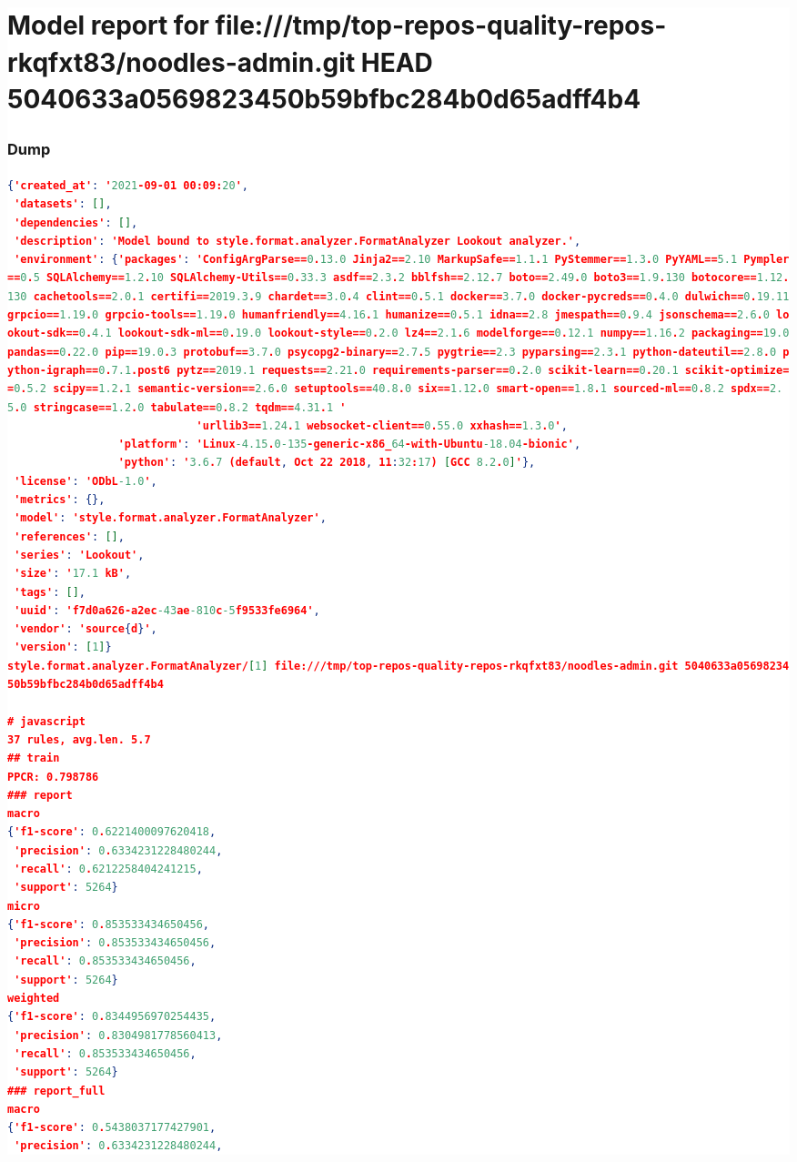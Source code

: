 # Model report for file:///tmp/top-repos-quality-repos-rkqfxt83/noodles-admin.git HEAD 5040633a0569823450b59bfbc284b0d65adff4b4

### Dump

```json
{'created_at': '2021-09-01 00:09:20',
 'datasets': [],
 'dependencies': [],
 'description': 'Model bound to style.format.analyzer.FormatAnalyzer Lookout analyzer.',
 'environment': {'packages': 'ConfigArgParse==0.13.0 Jinja2==2.10 MarkupSafe==1.1.1 PyStemmer==1.3.0 PyYAML==5.1 Pympler==0.5 SQLAlchemy==1.2.10 SQLAlchemy-Utils==0.33.3 asdf==2.3.2 bblfsh==2.12.7 boto==2.49.0 boto3==1.9.130 botocore==1.12.130 cachetools==2.0.1 certifi==2019.3.9 chardet==3.0.4 clint==0.5.1 docker==3.7.0 docker-pycreds==0.4.0 dulwich==0.19.11 grpcio==1.19.0 grpcio-tools==1.19.0 humanfriendly==4.16.1 humanize==0.5.1 idna==2.8 jmespath==0.9.4 jsonschema==2.6.0 lookout-sdk==0.4.1 lookout-sdk-ml==0.19.0 lookout-style==0.2.0 lz4==2.1.6 modelforge==0.12.1 numpy==1.16.2 packaging==19.0 pandas==0.22.0 pip==19.0.3 protobuf==3.7.0 psycopg2-binary==2.7.5 pygtrie==2.3 pyparsing==2.3.1 python-dateutil==2.8.0 python-igraph==0.7.1.post6 pytz==2019.1 requests==2.21.0 requirements-parser==0.2.0 scikit-learn==0.20.1 scikit-optimize==0.5.2 scipy==1.2.1 semantic-version==2.6.0 setuptools==40.8.0 six==1.12.0 smart-open==1.8.1 sourced-ml==0.8.2 spdx==2.5.0 stringcase==1.2.0 tabulate==0.8.2 tqdm==4.31.1 '
                             'urllib3==1.24.1 websocket-client==0.55.0 xxhash==1.3.0',
                 'platform': 'Linux-4.15.0-135-generic-x86_64-with-Ubuntu-18.04-bionic',
                 'python': '3.6.7 (default, Oct 22 2018, 11:32:17) [GCC 8.2.0]'},
 'license': 'ODbL-1.0',
 'metrics': {},
 'model': 'style.format.analyzer.FormatAnalyzer',
 'references': [],
 'series': 'Lookout',
 'size': '17.1 kB',
 'tags': [],
 'uuid': 'f7d0a626-a2ec-43ae-810c-5f9533fe6964',
 'vendor': 'source{d}',
 'version': [1]}
style.format.analyzer.FormatAnalyzer/[1] file:///tmp/top-repos-quality-repos-rkqfxt83/noodles-admin.git 5040633a0569823450b59bfbc284b0d65adff4b4

# javascript
37 rules, avg.len. 5.7
## train
PPCR: 0.798786
### report
macro
{'f1-score': 0.6221400097620418,
 'precision': 0.6334231228480244,
 'recall': 0.6212258404241215,
 'support': 5264}
micro
{'f1-score': 0.853533434650456,
 'precision': 0.853533434650456,
 'recall': 0.853533434650456,
 'support': 5264}
weighted
{'f1-score': 0.8344956970254435,
 'precision': 0.8304981778560413,
 'recall': 0.853533434650456,
 'support': 5264}
### report_full
macro
{'f1-score': 0.5438037177427901,
 'precision': 0.6334231228480244,
```